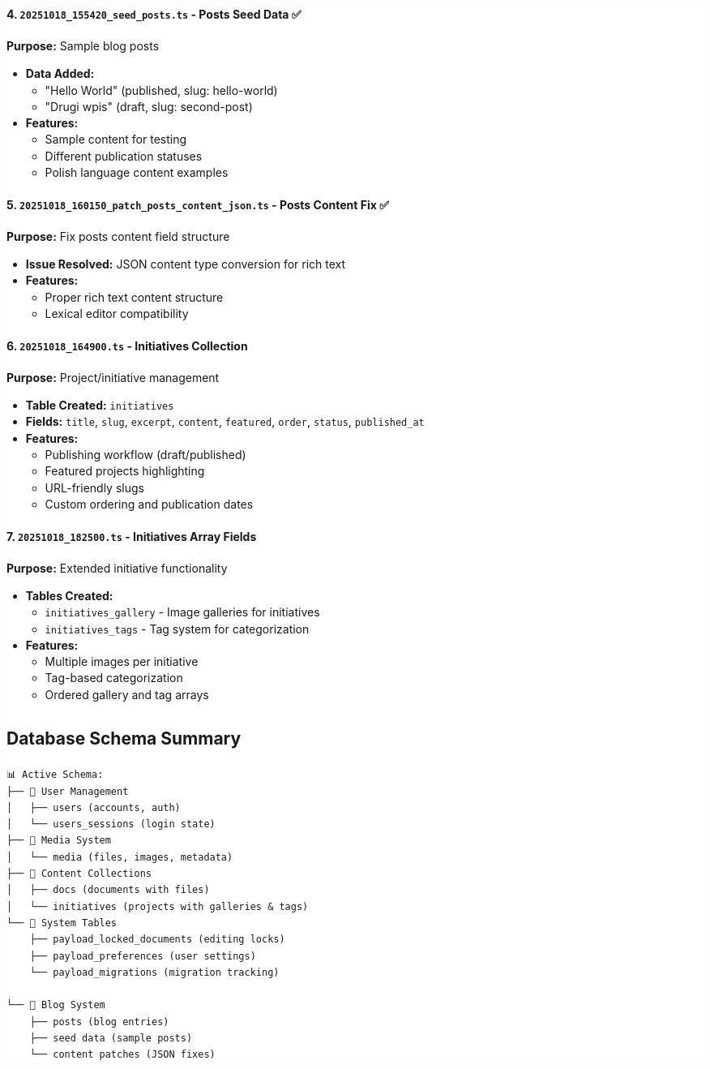 #### 4. `20251018_155420_seed_posts.ts` - Posts Seed Data ✅

**Purpose:** Sample blog posts

- **Data Added:**
  - "Hello World" (published, slug: hello-world)
  - "Drugi wpis" (draft, slug: second-post)
- **Features:**
  - Sample content for testing
  - Different publication statuses
  - Polish language content examples

#### 5. `20251018_160150_patch_posts_content_json.ts` - Posts Content Fix ✅

**Purpose:** Fix posts content field structure

- **Issue Resolved:** JSON content type conversion for rich text
- **Features:**
  - Proper rich text content structure
  - Lexical editor compatibility

#### 6. `20251018_164900.ts` - Initiatives Collection

**Purpose:** Project/initiative management

- **Table Created:** `initiatives`
- **Fields:** `title`, `slug`, `excerpt`, `content`, `featured`, `order`, `status`, `published_at`
- **Features:**
  - Publishing workflow (draft/published)
  - Featured projects highlighting
  - URL-friendly slugs
  - Custom ordering and publication dates

#### 7. `20251018_182500.ts` - Initiatives Array Fields

**Purpose:** Extended initiative functionality

- **Tables Created:**
  - `initiatives_gallery` - Image galleries for initiatives
  - `initiatives_tags` - Tag system for categorization
- **Features:**
  - Multiple images per initiative
  - Tag-based categorization
  - Ordered gallery and tag arrays

## Database Schema Summary

```
📊 Active Schema:
├── 👤 User Management
│   ├── users (accounts, auth)
│   └── users_sessions (login state)
├── 📁 Media System
│   └── media (files, images, metadata)
├── 📄 Content Collections
│   ├── docs (documents with files)
│   └── initiatives (projects with galleries & tags)
└── 🔧 System Tables
    ├── payload_locked_documents (editing locks)
    ├── payload_preferences (user settings)
    └── payload_migrations (migration tracking)

└── 📝 Blog System
    ├── posts (blog entries)
    ├── seed data (sample posts)
    └── content patches (JSON fixes)
```